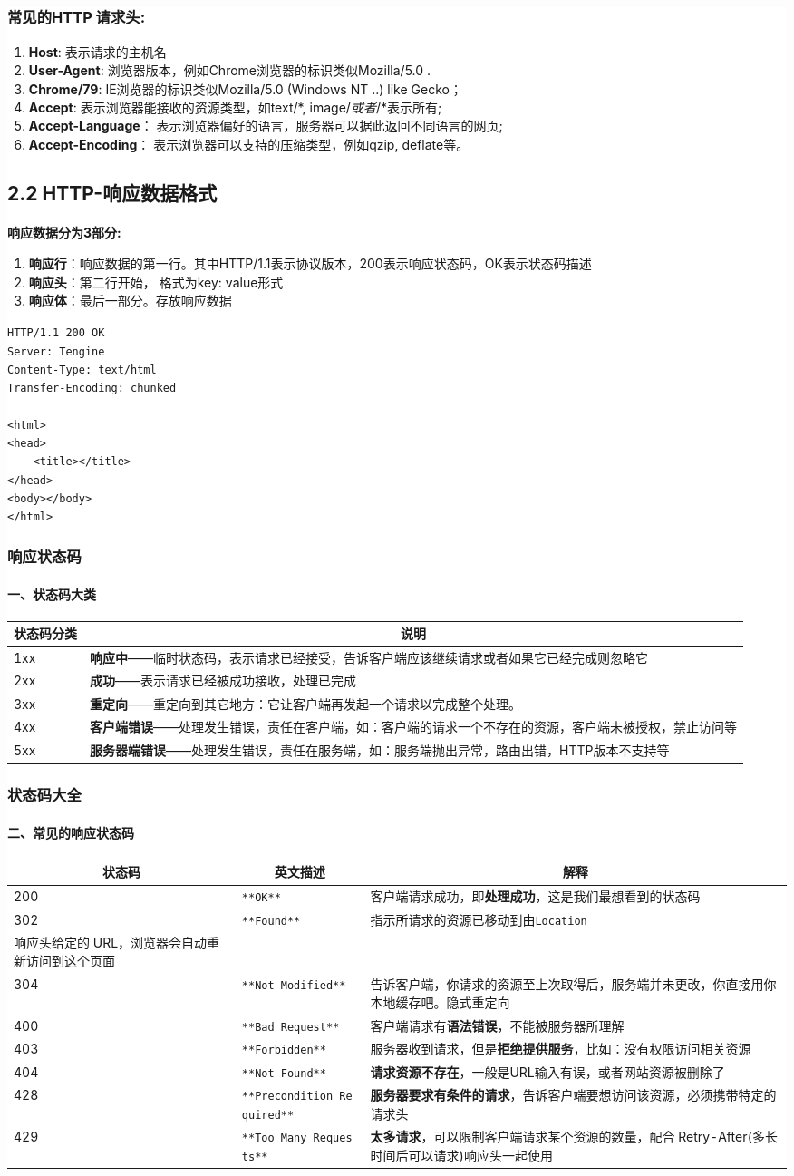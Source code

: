 ### 常见的HTTP 请求头:

1. **Host**:				表示请求的主机名
2. **User-Agent**:		浏览器版本，例如Chrome浏览器的标识类似Mozilla/5.0 .
3. **Chrome/79**: 		IE浏览器的标识类似Mozilla/5.0 (Windows NT ..) like Gecko；
4. **Accept**:				表示浏览器能接收的资源类型，如text/*, image/*或者*/*表示所有;
5. **Accept-Language**：	表示浏览器偏好的语言，服务器可以据此返回不同语言的网页;
6. **Accept-Encoding**：	表示浏览器可以支持的压缩类型，例如qzip, deflate等。
## 2.2 HTTP-响应数据格式
**响应数据分为3部分:**

1. **响应行**：响应数据的第一行。其中HTTP/1.1表示协议版本，200表示响应状态码，OK表示状态码描述
2. **响应头**：第二行开始， 格式为key: value形式
3. **响应体**：最后一部分。存放响应数据

```
HTTP/1.1 200 OK
Server: Tengine
Content-Type: text/html
Transfer-Encoding: chunked

<html>
<head>
	<title></title>
</head>
<body></body>
</html>
```

### 响应状态码
#### 一、状态码大类
| 状态码分类 | 说明 |
| --- | --- |
| 1xx | **响应中**——临时状态码，表示请求已经接受，告诉客户端应该继续请求或者如果它已经完成则忽略它 |
| 2xx | **成功**——表示请求已经被成功接收，处理已完成 |
| 3xx | **重定向**——重定向到其它地方：它让客户端再发起一个请求以完成整个处理。 |
| 4xx | **客户端错误**——处理发生错误，责任在客户端，如：客户端的请求一个不存在的资源，客户端未被授权，禁止访问等 |
| 5xx | **服务器端错误**——处理发生错误，责任在服务端，如：服务端抛出异常，路由出错，HTTP版本不支持等 |

### [状态码大全](https://cloud.tencent.com/developer/chapter/13553)

#### 二、常见的响应状态码
| 状态码 | 英文描述 | 解释 |
| --- | --- | --- |
| 200 | `**OK**` | 客户端请求成功，即**处理成功**，这是我们最想看到的状态码 |
| 302 | `**Found**` | 指示所请求的资源已移动到由`Location`
响应头给定的 URL，浏览器会自动重新访问到这个页面 |
| 304 | `**Not Modified**` | 告诉客户端，你请求的资源至上次取得后，服务端并未更改，你直接用你本地缓存吧。隐式重定向 |
| 400 | `**Bad Request**` | 客户端请求有**语法错误**，不能被服务器所理解 |
| 403 | `**Forbidden**` | 服务器收到请求，但是**拒绝提供服务**，比如：没有权限访问相关资源 |
| 404 | `**Not Found**` | **请求资源不存在**，一般是URL输入有误，或者网站资源被删除了 |
| 428 | `**Precondition Required**` | **服务器要求有条件的请求**，告诉客户端要想访问该资源，必须携带特定的请求头 |
| 429 | `**Too Many Requests**` | **太多请求**，可以限制客户端请求某个资源的数量，配合 Retry-After(多长时间后可以请求)响应头一起使用 |